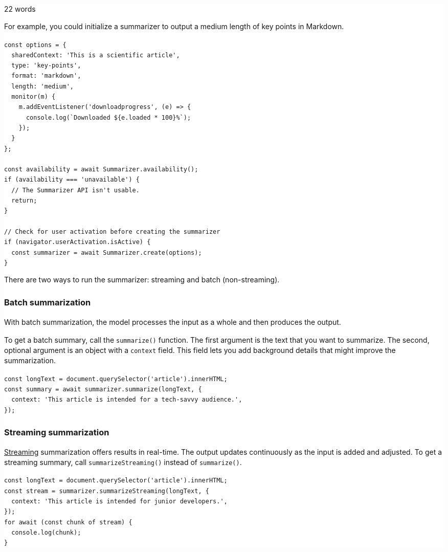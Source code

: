 22 words

For example, you could initialize a summarizer to output a medium length of key points in Markdown.

```
const options = {
  sharedContext: 'This is a scientific article',
  type: 'key-points',
  format: 'markdown',
  length: 'medium',
  monitor(m) {
    m.addEventListener('downloadprogress', (e) => {
      console.log(`Downloaded ${e.loaded * 100}%`);
    });
  }
};

const availability = await Summarizer.availability();
if (availability === 'unavailable') {
  // The Summarizer API isn't usable.
  return;
}

// Check for user activation before creating the summarizer
if (navigator.userActivation.isActive) {
  const summarizer = await Summarizer.create(options);
}
```

There are two ways to run the summarizer: streaming and batch (non-streaming).

### Batch summarization

With batch summarization, the model processes the input as a whole and then produces the output.

To get a batch summary, call the `summarize()` function. The first argument is the text that you want to summarize. The second, optional argument is an object with a `context` field. This field lets you add background details that might improve the summarization.

```
const longText = document.querySelector('article').innerHTML;
const summary = await summarizer.summarize(longText, {
  context: 'This article is intended for a tech-savvy audience.',
});
```

### Streaming summarization

[Streaming](/docs/ai/streaming) summarization offers results in real-time. The output updates continuously as the input is added and adjusted. To get a streaming summary, call `summarizeStreaming()` instead of `summarize()`.

```
const longText = document.querySelector('article').innerHTML;
const stream = summarizer.summarizeStreaming(longText, {
  context: 'This article is intended for junior developers.',
});
for await (const chunk of stream) {
  console.log(chunk);
}
```
